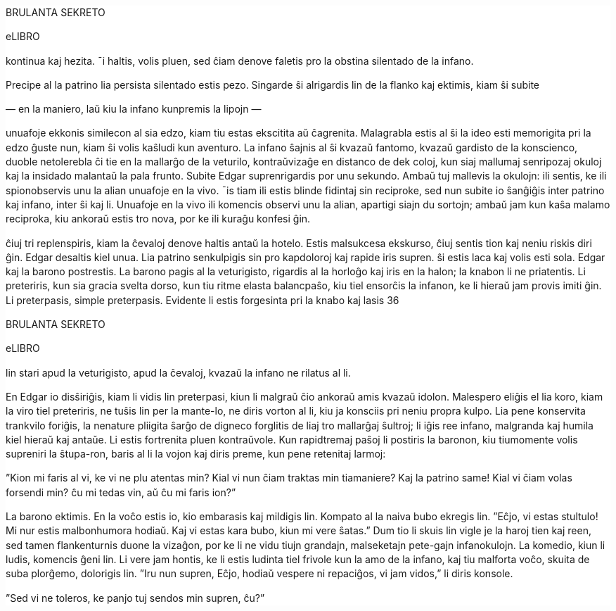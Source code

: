 BRULANTA SEKRETO

eLIBRO

kontinua kaj hezita. ¯i haltis, volis pluen, sed ĉiam denove faletis pro la obstina silentado de la infano. 

Precipe al la patrino lia persista silentado estis pezo. Singarde ŝi alrigardis lin de la flanko kaj ektimis, kiam ŝi subite

— en la maniero, laŭ kiu la infano kunpremis la lipojn —

unuafoje ekkonis similecon al sia edzo, kiam tiu estas ekscitita aŭ ĉagrenita. Malagrabla estis al ŝi la ideo esti memorigita pri la edzo ĝuste nun, kiam ŝi volis kaŝludi kun aventuro. La infano ŝajnis al ŝi kvazaŭ fantomo, kvazaŭ gardisto de la konscienco, duoble netolerebla ĉi tie en la mallarĝo de la veturilo, kontraŭvizaĝe en distanco de dek coloj, kun siaj mallumaj senripozaj okuloj kaj la insidado malantaŭ la pala frunto. Subite Edgar suprenrigardis por unu sekundo. Ambaŭ tuj mallevis la okulojn: ili sentis, ke ili spionobservis unu la alian unuafoje en la vivo. ¯is tiam ili estis blinde fidintaj sin reciproke, sed nun subite io ŝanĝiĝis inter patrino kaj infano, inter ŝi kaj li. Unuafoje en la vivo ili komencis observi unu la alian, apartigi siajn du sortojn; ambaŭ jam kun kaŝa malamo reciproka, kiu ankoraŭ estis tro nova, por ke ili kuraĝu konfesi ĝin. 

ĉiuj tri replenspiris, kiam la ĉevaloj denove haltis antaŭ la hotelo. Estis malsukcesa ekskurso, ĉiuj sentis tion kaj neniu riskis diri ĝin. Edgar desaltis kiel unua. Lia patrino senkulpigis sin pro kapdoloroj kaj rapide iris supren. ŝi estis laca kaj volis esti sola. Edgar kaj la barono postrestis. La barono pagis al la veturigisto, rigardis al la horloĝo kaj iris en la halon; la knabon li ne priatentis. Li preteriris, kun sia gracia svelta dorso, kun tiu ritme elasta balancpaŝo, kiu tiel ensorĉis la infanon, ke li hieraŭ jam provis imiti ĝin. Li preterpasis, simple preterpasis. Evidente li estis forgesinta pri la knabo kaj lasis 36

BRULANTA SEKRETO

eLIBRO

lin stari apud la veturigisto, apud la ĉevaloj, kvazaŭ la infano ne rilatus al li. 

En Edgar io disŝiriĝis, kiam li vidis lin preterpasi, kiun li malgraŭ ĉio ankoraŭ amis kvazaŭ idolon. Malespero eliĝis el lia koro, kiam la viro tiel preteriris, ne tuŝis lin per la mante-lo, ne diris vorton al li, kiu ja konsciis pri neniu propra kulpo. Lia pene konservita trankvilo foriĝis, la nenature pliigita ŝarĝo de digneco forglitis de liaj tro mallarĝaj ŝultroj; li iĝis ree infano, malgranda kaj humila kiel hieraŭ kaj antaŭe. Li estis fortrenita pluen kontraŭvole. Kun rapidtremaj paŝoj li postiris la baronon, kiu tiumomente volis supreniri la ŝtupa-ron, baris al li la vojon kaj diris preme, kun pene retenitaj larmoj:

”Kion mi faris al vi, ke vi ne plu atentas min? Kial vi nun ĉiam traktas min tiamaniere? Kaj la patrino same\! Kial vi ĉiam volas forsendi min? ĉu mi tedas vin, aŭ ĉu mi faris ion?” 

La barono ektimis. En la voĉo estis io, kio embarasis kaj mildigis lin. Kompato al la naiva bubo ekregis lin. ”Eĉjo, vi estas stultulo\! Mi nur estis malbonhumora hodiaŭ. Kaj vi estas kara bubo, kiun mi vere ŝatas.” Dum tio li skuis lin vigle je la haroj tien kaj reen, sed tamen flankenturnis duone la vizaĝon, por ke li ne vidu tiujn grandajn, malseketajn pete-gajn infanokulojn. La komedio, kiun li ludis, komencis ĝeni lin. Li vere jam hontis, ke li estis ludinta tiel frivole kun la amo de la infano, kaj tiu malforta voĉo, skuita de suba plorĝemo, dolorigis lin. ”Iru nun supren, Eĉjo, hodiaŭ vespere ni repaciĝos, vi jam vidos,” li diris konsole. 

”Sed vi ne toleros, ke panjo tuj sendos min supren, ĉu?” 
